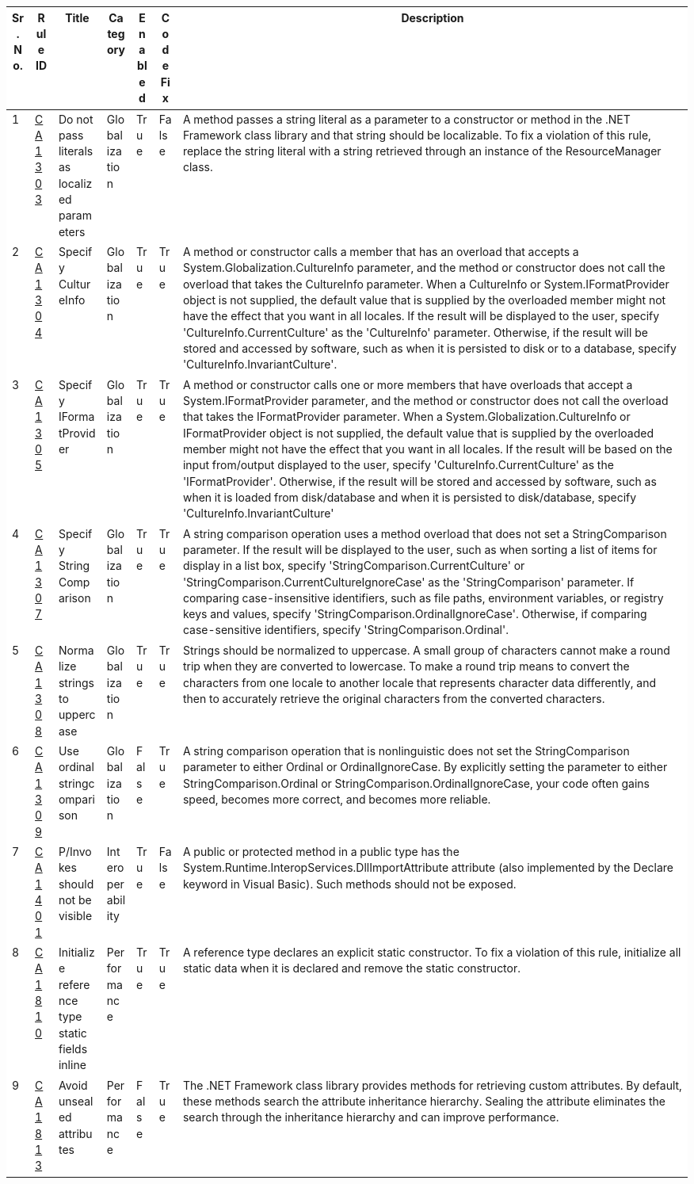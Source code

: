 
Sr. No. | Rule ID | Title | Category | Enabled | CodeFix | Description |
--------|---------|-------|----------|---------|---------|--------------------------------------------------------------------------------------------------------------|
1 | [CA1303](https://docs.microsoft.com/visualstudio/code-quality/ca1303-do-not-pass-literals-as-localized-parameters) | Do not pass literals as localized parameters | Globalization | True | False | A method passes a string literal as a parameter to a constructor or method in the .NET Framework class library and that string should be localizable. To fix a violation of this rule, replace the string literal with a string retrieved through an instance of the ResourceManager class. |
2 | [CA1304](https://docs.microsoft.com/visualstudio/code-quality/ca1304-specify-cultureinfo) | Specify CultureInfo | Globalization | True | True | A method or constructor calls a member that has an overload that accepts a System.Globalization.CultureInfo parameter, and the method or constructor does not call the overload that takes the CultureInfo parameter. When a CultureInfo or System.IFormatProvider object is not supplied, the default value that is supplied by the overloaded member might not have the effect that you want in all locales. If the result will be displayed to the user, specify 'CultureInfo.CurrentCulture' as the 'CultureInfo' parameter. Otherwise, if the result will be stored and accessed by software, such as when it is persisted to disk or to a database, specify 'CultureInfo.InvariantCulture'. |
3 | [CA1305](https://docs.microsoft.com/visualstudio/code-quality/ca1305-specify-iformatprovider) | Specify IFormatProvider | Globalization | True | True | A method or constructor calls one or more members that have overloads that accept a System.IFormatProvider parameter, and the method or constructor does not call the overload that takes the IFormatProvider parameter. When a System.Globalization.CultureInfo or IFormatProvider object is not supplied, the default value that is supplied by the overloaded member might not have the effect that you want in all locales. If the result will be based on the input from/output displayed to the user, specify 'CultureInfo.CurrentCulture' as the 'IFormatProvider'. Otherwise, if the result will be stored and accessed by software, such as when it is loaded from disk/database and when it is persisted to disk/database, specify 'CultureInfo.InvariantCulture' |
4 | [CA1307](https://docs.microsoft.com/visualstudio/code-quality/ca1307-specify-stringcomparison) | Specify StringComparison | Globalization | True | True | A string comparison operation uses a method overload that does not set a StringComparison parameter. If the result will be displayed to the user, such as when sorting a list of items for display in a list box, specify 'StringComparison.CurrentCulture' or 'StringComparison.CurrentCultureIgnoreCase' as the 'StringComparison' parameter. If comparing case-insensitive identifiers, such as file paths, environment variables, or registry keys and values, specify 'StringComparison.OrdinalIgnoreCase'. Otherwise, if comparing case-sensitive identifiers, specify 'StringComparison.Ordinal'. |
5 | [CA1308](https://docs.microsoft.com/visualstudio/code-quality/ca1308-normalize-strings-to-uppercase) | Normalize strings to uppercase | Globalization | True | True | Strings should be normalized to uppercase. A small group of characters cannot make a round trip when they are converted to lowercase. To make a round trip means to convert the characters from one locale to another locale that represents character data differently, and then to accurately retrieve the original characters from the converted characters. |
6 | [CA1309](https://docs.microsoft.com/visualstudio/code-quality/ca1309-use-ordinal-stringcomparison) | Use ordinal stringcomparison | Globalization | False | True | A string comparison operation that is nonlinguistic does not set the StringComparison parameter to either Ordinal or OrdinalIgnoreCase. By explicitly setting the parameter to either StringComparison.Ordinal or StringComparison.OrdinalIgnoreCase, your code often gains speed, becomes more correct, and becomes more reliable. |
7 | [CA1401](https://docs.microsoft.com/visualstudio/code-quality/ca1401-p-invokes-should-not-be-visible) | P/Invokes should not be visible | Interoperability | True | False | A public or protected method in a public type has the System.Runtime.InteropServices.DllImportAttribute attribute (also implemented by the Declare keyword in Visual Basic). Such methods should not be exposed. |
8 | [CA1810](https://docs.microsoft.com/visualstudio/code-quality/ca1810-initialize-reference-type-static-fields-inline) | Initialize reference type static fields inline | Performance | True | True | A reference type declares an explicit static constructor. To fix a violation of this rule, initialize all static data when it is declared and remove the static constructor. |
9 | [CA1813](https://docs.microsoft.com/visualstudio/code-quality/ca1813-avoid-unsealed-attributes) | Avoid unsealed attributes | Performance | False | True | The .NET Framework class library provides methods for retrieving custom attributes. By default, these methods search the attribute inheritance hierarchy. Sealing the attribute eliminates the search through the inheritance hierarchy and can improve performance. |